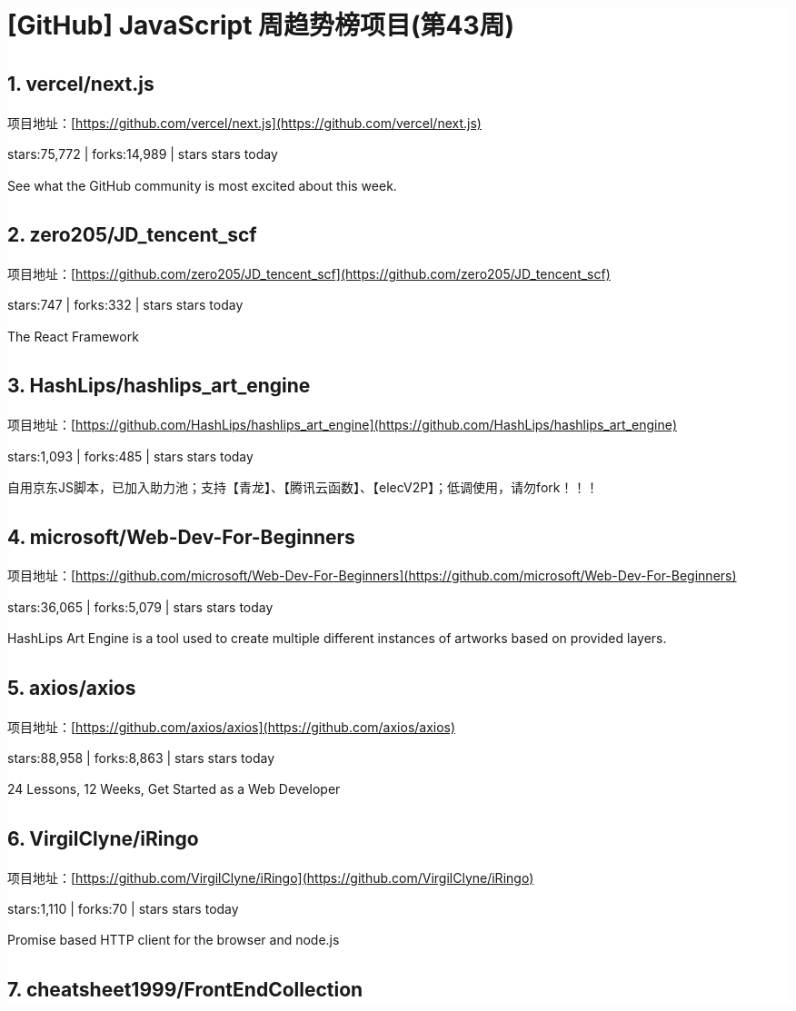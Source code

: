 # [GitHub] JavaScript 周趋势榜项目(第43周)

## 1. vercel/next.js 

项目地址：[https://github.com/vercel/next.js](https://github.com/vercel/next.js)

stars:75,772 | forks:14,989 | stars stars today 

See what the GitHub community is most excited about this week.

## 2. zero205/JD_tencent_scf 

项目地址：[https://github.com/zero205/JD_tencent_scf](https://github.com/zero205/JD_tencent_scf)

stars:747 | forks:332 | stars stars today 

The React Framework

## 3. HashLips/hashlips_art_engine 

项目地址：[https://github.com/HashLips/hashlips_art_engine](https://github.com/HashLips/hashlips_art_engine)

stars:1,093 | forks:485 | stars stars today 

自用京东JS脚本，已加入助力池；支持【青龙】、【腾讯云函数】、【elecV2P】；低调使用，请勿fork！！！

## 4. microsoft/Web-Dev-For-Beginners 

项目地址：[https://github.com/microsoft/Web-Dev-For-Beginners](https://github.com/microsoft/Web-Dev-For-Beginners)

stars:36,065 | forks:5,079 | stars stars today 

HashLips Art Engine is a tool used to create multiple different instances of artworks based on provided layers.

## 5. axios/axios 

项目地址：[https://github.com/axios/axios](https://github.com/axios/axios)

stars:88,958 | forks:8,863 | stars stars today 

24 Lessons, 12 Weeks, Get Started as a Web Developer

## 6. VirgilClyne/iRingo 

项目地址：[https://github.com/VirgilClyne/iRingo](https://github.com/VirgilClyne/iRingo)

stars:1,110 | forks:70 | stars stars today 

Promise based HTTP client for the browser and node.js

## 7. cheatsheet1999/FrontEndCollection 
